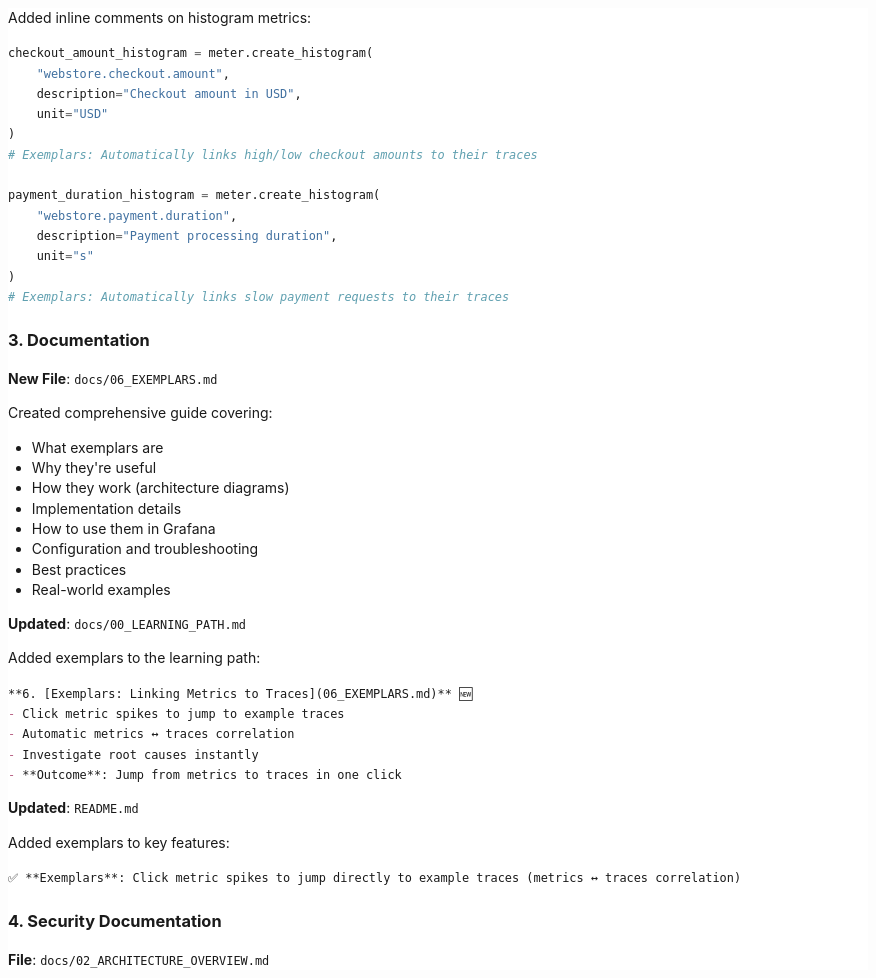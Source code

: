 Added inline comments on histogram metrics:

```python
checkout_amount_histogram = meter.create_histogram(
    "webstore.checkout.amount",
    description="Checkout amount in USD",
    unit="USD"
)
# Exemplars: Automatically links high/low checkout amounts to their traces

payment_duration_histogram = meter.create_histogram(
    "webstore.payment.duration",
    description="Payment processing duration",
    unit="s"
)
# Exemplars: Automatically links slow payment requests to their traces
```

### 3. Documentation

**New File**: `docs/06_EXEMPLARS.md`

Created comprehensive guide covering:
- What exemplars are
- Why they're useful
- How they work (architecture diagrams)
- Implementation details
- How to use them in Grafana
- Configuration and troubleshooting
- Best practices
- Real-world examples

**Updated**: `docs/00_LEARNING_PATH.md`

Added exemplars to the learning path:

```markdown
**6. [Exemplars: Linking Metrics to Traces](06_EXEMPLARS.md)** 🆕
- Click metric spikes to jump to example traces
- Automatic metrics ↔ traces correlation
- Investigate root causes instantly
- **Outcome**: Jump from metrics to traces in one click
```

**Updated**: `README.md`

Added exemplars to key features:

```markdown
✅ **Exemplars**: Click metric spikes to jump directly to example traces (metrics ↔ traces correlation)
```

### 4. Security Documentation

**File**: `docs/02_ARCHITECTURE_OVERVIEW.md`
